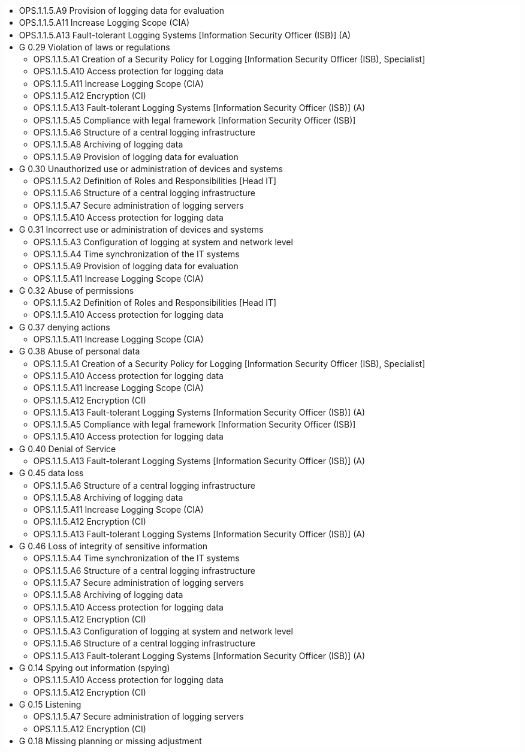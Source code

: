   * OPS.1.1.5.A9 Provision of logging data for evaluation
  * OPS.1.1.5.A11 Increase Logging Scope (CIA)
  * OPS.1.1.5.A13 Fault-tolerant Logging Systems [Information Security Officer (ISB)] (A)
* G 0.29 Violation of laws or regulations
  * OPS.1.1.5.A1 Creation of a Security Policy for Logging [Information Security Officer (ISB), Specialist]
  * OPS.1.1.5.A10 Access protection for logging data
  * OPS.1.1.5.A11 Increase Logging Scope (CIA)
  * OPS.1.1.5.A12 Encryption (CI)
  * OPS.1.1.5.A13 Fault-tolerant Logging Systems [Information Security Officer (ISB)] (A)
  * OPS.1.1.5.A5 Compliance with legal framework [Information Security Officer (ISB)]
  * OPS.1.1.5.A6 Structure of a central logging infrastructure
  * OPS.1.1.5.A8 Archiving of logging data
  * OPS.1.1.5.A9 Provision of logging data for evaluation
* G 0.30 Unauthorized use or administration of devices and systems
  * OPS.1.1.5.A2 Definition of Roles and Responsibilities [Head IT]
  * OPS.1.1.5.A6 Structure of a central logging infrastructure
  * OPS.1.1.5.A7 Secure administration of logging servers
  * OPS.1.1.5.A10 Access protection for logging data
* G 0.31 Incorrect use or administration of devices and systems
  * OPS.1.1.5.A3 Configuration of logging at system and network level
  * OPS.1.1.5.A4 Time synchronization of the IT systems
  * OPS.1.1.5.A9 Provision of logging data for evaluation
  * OPS.1.1.5.A11 Increase Logging Scope (CIA)
* G 0.32 Abuse of permissions
  * OPS.1.1.5.A2 Definition of Roles and Responsibilities [Head IT]
  * OPS.1.1.5.A10 Access protection for logging data
* G 0.37 denying actions
  * OPS.1.1.5.A11 Increase Logging Scope (CIA)
* G 0.38 Abuse of personal data
  * OPS.1.1.5.A1 Creation of a Security Policy for Logging [Information Security Officer (ISB), Specialist]
  * OPS.1.1.5.A10 Access protection for logging data
  * OPS.1.1.5.A11 Increase Logging Scope (CIA)
  * OPS.1.1.5.A12 Encryption (CI)
  * OPS.1.1.5.A13 Fault-tolerant Logging Systems [Information Security Officer (ISB)] (A)
  * OPS.1.1.5.A5 Compliance with legal framework [Information Security Officer (ISB)]
  * OPS.1.1.5.A10 Access protection for logging data
* G 0.40 Denial of Service
  * OPS.1.1.5.A13 Fault-tolerant Logging Systems [Information Security Officer (ISB)] (A)
* G 0.45 data loss
  * OPS.1.1.5.A6 Structure of a central logging infrastructure
  * OPS.1.1.5.A8 Archiving of logging data
  * OPS.1.1.5.A11 Increase Logging Scope (CIA)
  * OPS.1.1.5.A12 Encryption (CI)
  * OPS.1.1.5.A13 Fault-tolerant Logging Systems [Information Security Officer (ISB)] (A)
* G 0.46 Loss of integrity of sensitive information
  * OPS.1.1.5.A4 Time synchronization of the IT systems
  * OPS.1.1.5.A6 Structure of a central logging infrastructure
  * OPS.1.1.5.A7 Secure administration of logging servers
  * OPS.1.1.5.A8 Archiving of logging data
  * OPS.1.1.5.A10 Access protection for logging data
  * OPS.1.1.5.A12 Encryption (CI)
  * OPS.1.1.5.A3 Configuration of logging at system and network level
  * OPS.1.1.5.A6 Structure of a central logging infrastructure
  * OPS.1.1.5.A13 Fault-tolerant Logging Systems [Information Security Officer (ISB)] (A)
* G 0.14 Spying out information (spying)
  * OPS.1.1.5.A10 Access protection for logging data
  * OPS.1.1.5.A12 Encryption (CI)
* G 0.15 Listening
  * OPS.1.1.5.A7 Secure administration of logging servers
  * OPS.1.1.5.A12 Encryption (CI)
* G 0.18 Missing planning or missing adjustment